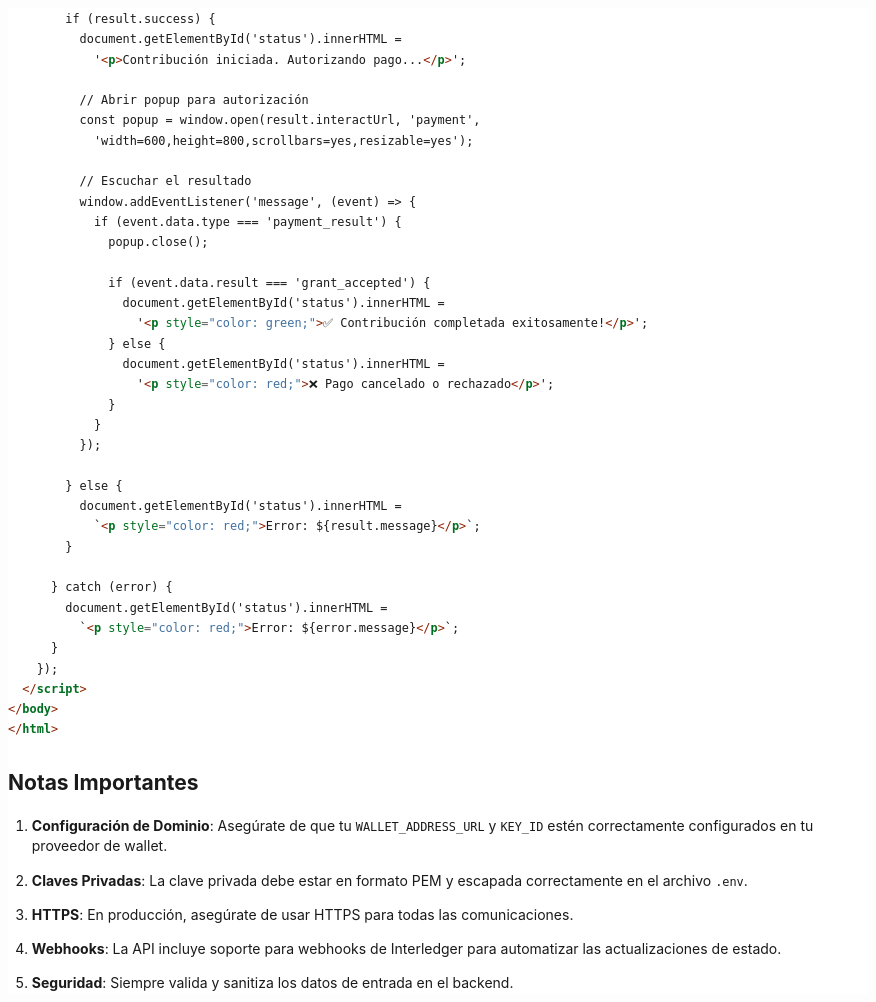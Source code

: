 ```html
        if (result.success) {
          document.getElementById('status').innerHTML = 
            '<p>Contribución iniciada. Autorizando pago...</p>';
          
          // Abrir popup para autorización
          const popup = window.open(result.interactUrl, 'payment', 
            'width=600,height=800,scrollbars=yes,resizable=yes');
          
          // Escuchar el resultado
          window.addEventListener('message', (event) => {
            if (event.data.type === 'payment_result') {
              popup.close();
              
              if (event.data.result === 'grant_accepted') {
                document.getElementById('status').innerHTML = 
                  '<p style="color: green;">✅ Contribución completada exitosamente!</p>';
              } else {
                document.getElementById('status').innerHTML = 
                  '<p style="color: red;">❌ Pago cancelado o rechazado</p>';
              }
            }
          });
          
        } else {
          document.getElementById('status').innerHTML = 
            `<p style="color: red;">Error: ${result.message}</p>`;
        }
        
      } catch (error) {
        document.getElementById('status').innerHTML = 
          `<p style="color: red;">Error: ${error.message}</p>`;
      }
    });
  </script>
</body>
</html>
```

## Notas Importantes

1. **Configuración de Dominio**: Asegúrate de que tu `WALLET_ADDRESS_URL` y `KEY_ID` estén correctamente configurados en tu proveedor de wallet.

2. **Claves Privadas**: La clave privada debe estar en formato PEM y escapada correctamente en el archivo `.env`.

3. **HTTPS**: En producción, asegúrate de usar HTTPS para todas las comunicaciones.

4. **Webhooks**: La API incluye soporte para webhooks de Interledger para automatizar las actualizaciones de estado.

5. **Seguridad**: Siempre valida y sanitiza los datos de entrada en el backend.
